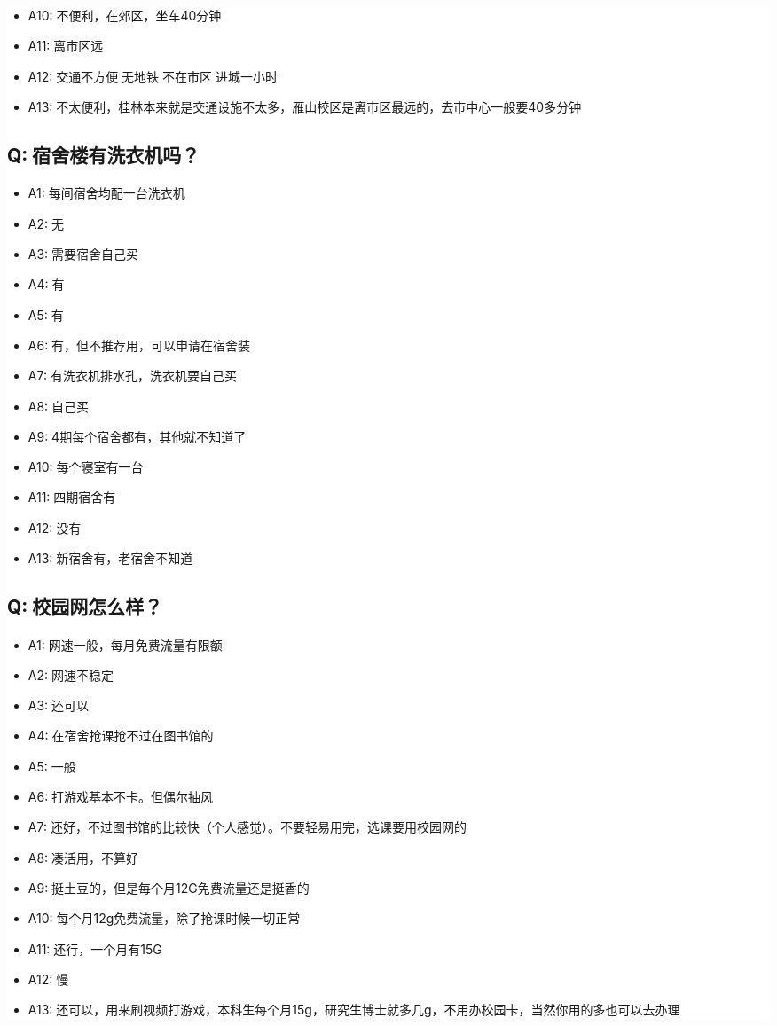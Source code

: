 - A10: 不便利，在郊区，坐车40分钟

- A11: 离市区远

- A12: 交通不方便 无地铁 不在市区 进城一小时

- A13: 不太便利，桂林本来就是交通设施不太多，雁山校区是离市区最远的，去市中心一般要40多分钟

## Q: 宿舍楼有洗衣机吗？

- A1: 每间宿舍均配一台洗衣机

- A2: 无

- A3: 需要宿舍自己买

- A4: 有

- A5: 有

- A6: 有，但不推荐用，可以申请在宿舍装

- A7: 有洗衣机排水孔，洗衣机要自己买

- A8: 自己买

- A9: 4期每个宿舍都有，其他就不知道了

- A10: 每个寝室有一台

- A11: 四期宿舍有

- A12: 没有

- A13: 新宿舍有，老宿舍不知道

## Q: 校园网怎么样？

- A1: 网速一般，每月免费流量有限额

- A2: 网速不稳定

- A3: 还可以

- A4: 在宿舍抢课抢不过在图书馆的

- A5: 一般

- A6: 打游戏基本不卡。但偶尔抽风

- A7: 还好，不过图书馆的比较快（个人感觉）。不要轻易用完，选课要用校园网的

- A8: 凑活用，不算好

- A9: 挺土豆的，但是每个月12G免费流量还是挺香的

- A10: 每个月12g免费流量，除了抢课时候一切正常

- A11: 还行，一个月有15G

- A12: 慢

- A13: 还可以，用来刷视频打游戏，本科生每个月15g，研究生博士就多几g，不用办校园卡，当然你用的多也可以去办理
